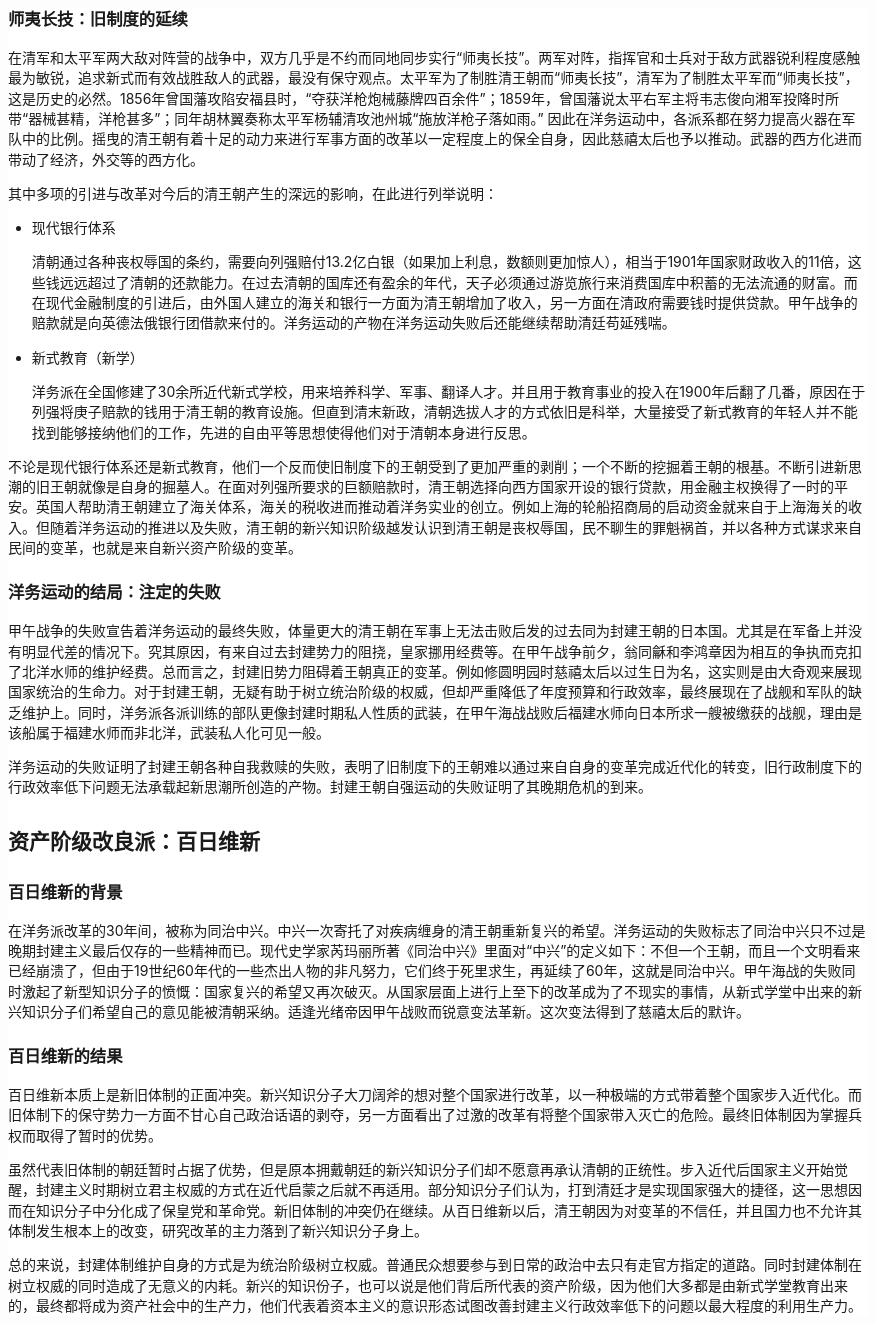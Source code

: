 ### 师夷长技：旧制度的延续

在清军和太平军两大敌对阵营的战争中，双方几乎是不约而同地同步实行“师夷长技”。两军对阵，指挥官和士兵对于敌方武器锐利程度感触最为敏锐，追求新式而有效战胜敌人的武器，最没有保守观点。太平军为了制胜清王朝而“师夷长技”，清军为了制胜太平军而“师夷长技”，这是历史的必然。1856年曾国藩攻陷安福县时，“夺获洋枪炮械藤牌四百余件”；1859年，曾国藩说太平右军主将韦志俊向湘军投降时所带“器械甚精，洋枪甚多”；同年胡林翼奏称太平军杨辅清攻池州城“施放洋枪子落如雨。” 因此在洋务运动中，各派系都在努力提高火器在军队中的比例。摇曳的清王朝有着十足的动力来进行军事方面的改革以一定程度上的保全自身，因此慈禧太后也予以推动。武器的西方化进而带动了经济，外交等的西方化。

其中多项的引进与改革对今后的清王朝产生的深远的影响，在此进行列举说明：

- 现代银行体系

  清朝通过各种丧权辱国的条约，需要向列强赔付13.2亿白银（如果加上利息，数额则更加惊人），相当于1901年国家财政收入的11倍，这些钱远远超过了清朝的还款能力。在过去清朝的国库还有盈余的年代，天子必须通过游览旅行来消费国库中积蓄的无法流通的财富。而在现代金融制度的引进后，由外国人建立的海关和银行一方面为清王朝增加了收入，另一方面在清政府需要钱时提供贷款。甲午战争的赔款就是向英德法俄银行团借款来付的。洋务运动的产物在洋务运动失败后还能继续帮助清廷苟延残喘。

- 新式教育（新学）

  洋务派在全国修建了30余所近代新式学校，用来培养科学、军事、翻译人才。并且用于教育事业的投入在1900年后翻了几番，原因在于列强将庚子赔款的钱用于清王朝的教育设施。但直到清末新政，清朝选拔人才的方式依旧是科举，大量接受了新式教育的年轻人并不能找到能够接纳他们的工作，先进的自由平等思想使得他们对于清朝本身进行反思。

不论是现代银行体系还是新式教育，他们一个反而使旧制度下的王朝受到了更加严重的剥削；一个不断的挖掘着王朝的根基。不断引进新思潮的旧王朝就像是自身的掘墓人。在面对列强所要求的巨额赔款时，清王朝选择向西方国家开设的银行贷款，用金融主权换得了一时的平安。英国人帮助清王朝建立了海关体系，海关的税收进而推动着洋务实业的创立。例如上海的轮船招商局的启动资金就来自于上海海关的收入。但随着洋务运动的推进以及失败，清王朝的新兴知识阶级越发认识到清王朝是丧权辱国，民不聊生的罪魁祸首，并以各种方式谋求来自民间的变革，也就是来自新兴资产阶级的变革。

### 洋务运动的结局：注定的失败

甲午战争的失败宣告着洋务运动的最终失败，体量更大的清王朝在军事上无法击败后发的过去同为封建王朝的日本国。尤其是在军备上并没有明显代差的情况下。究其原因，有来自过去封建势力的阻挠，皇家挪用经费等。在甲午战争前夕，翁同龢和李鸿章因为相互的争执而克扣了北洋水师的维护经费。总而言之，封建旧势力阻碍着王朝真正的变革。例如修圆明园时慈禧太后以过生日为名，这实则是由大奇观来展现国家统治的生命力。对于封建王朝，无疑有助于树立统治阶级的权威，但却严重降低了年度预算和行政效率，最终展现在了战舰和军队的缺乏维护上。同时，洋务派各派训练的部队更像封建时期私人性质的武装，在甲午海战战败后福建水师向日本所求一艘被缴获的战舰，理由是该船属于福建水师而非北洋，武装私人化可见一般。

洋务运动的失败证明了封建王朝各种自我救赎的失败，表明了旧制度下的王朝难以通过来自自身的变革完成近代化的转变，旧行政制度下的行政效率低下问题无法承载起新思潮所创造的产物。封建王朝自强运动的失败证明了其晚期危机的到来。

## 资产阶级改良派：百日维新

### 百日维新的背景

在洋务派改革的30年间，被称为同治中兴。中兴一次寄托了对疾病缠身的清王朝重新复兴的希望。洋务运动的失败标志了同治中兴只不过是晚期封建主义最后仅存的一些精神而已。现代史学家芮玛丽所著《同治中兴》里面对“中兴”的定义如下：不但一个王朝，而且一个文明看来已经崩溃了，但由于19世纪60年代的一些杰出人物的非凡努力，它们终于死里求生，再延续了60年，这就是同治中兴。甲午海战的失败同时激起了新型知识分子的愤慨：国家复兴的希望又再次破灭。从国家层面上进行上至下的改革成为了不现实的事情，从新式学堂中出来的新兴知识分子们希望自己的意见能被清朝采纳。适逢光绪帝因甲午战败而锐意变法革新。这次变法得到了慈禧太后的默许。

### 百日维新的结果

百日维新本质上是新旧体制的正面冲突。新兴知识分子大刀阔斧的想对整个国家进行改革，以一种极端的方式带着整个国家步入近代化。而旧体制下的保守势力一方面不甘心自己政治话语的剥夺，另一方面看出了过激的改革有将整个国家带入灭亡的危险。最终旧体制因为掌握兵权而取得了暂时的优势。

虽然代表旧体制的朝廷暂时占据了优势，但是原本拥戴朝廷的新兴知识分子们却不愿意再承认清朝的正统性。步入近代后国家主义开始觉醒，封建主义时期树立君主权威的方式在近代启蒙之后就不再适用。部分知识分子们认为，打到清廷才是实现国家强大的捷径，这一思想因而在知识分子中分化成了保皇党和革命党。新旧体制的冲突仍在继续。从百日维新以后，清王朝因为对变革的不信任，并且国力也不允许其体制发生根本上的改变，研究改革的主力落到了新兴知识分子身上。

总的来说，封建体制维护自身的方式是为统治阶级树立权威。普通民众想要参与到日常的政治中去只有走官方指定的道路。同时封建体制在树立权威的同时造成了无意义的内耗。新兴的知识份子，也可以说是他们背后所代表的资产阶级，因为他们大多都是由新式学堂教育出来的，最终都将成为资产社会中的生产力，他们代表着资本主义的意识形态试图改善封建主义行政效率低下的问题以最大程度的利用生产力。
